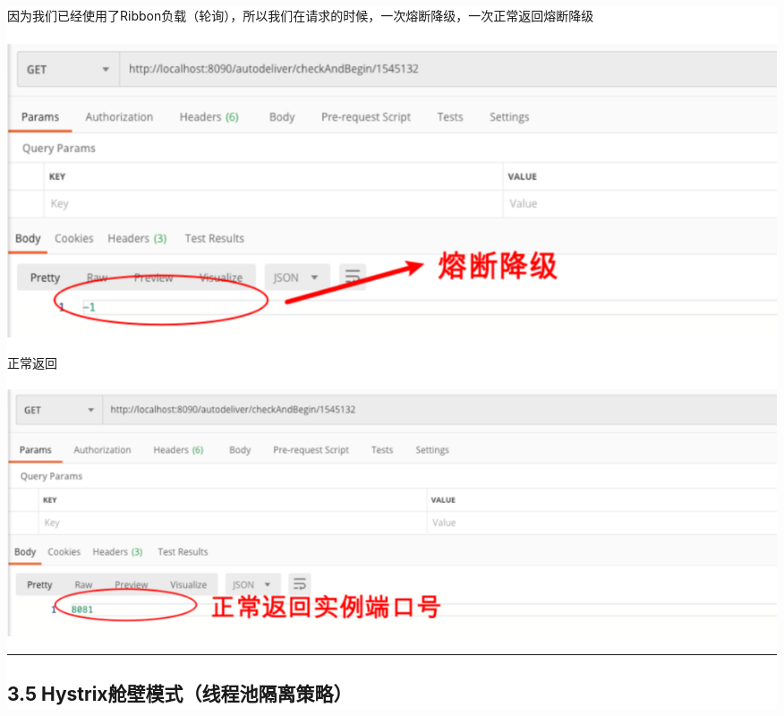 因为我们已经使⽤了Ribbon负载（轮询），所以我们在请求的时候，⼀次熔断降级，⼀次正常返回熔断降级

![1697981321303](.\assets\1697981321303.png)

正常返回

![1697981343650](.\assets\1697981343650.png)

------

## **3.5 Hystrix舱壁模式（线程池隔离策略）**
